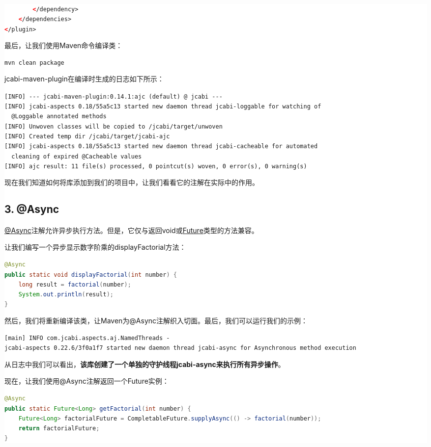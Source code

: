 ```xml
        </dependency>
    </dependencies>
</plugin>
```

最后，让我们使用Maven命令编译类：

```shell
mvn clean package
```

jcabi-maven-plugin在编译时生成的日志如下所示：

```text
[INFO] --- jcabi-maven-plugin:0.14.1:ajc (default) @ jcabi ---
[INFO] jcabi-aspects 0.18/55a5c13 started new daemon thread jcabi-loggable for watching of 
  @Loggable annotated methods
[INFO] Unwoven classes will be copied to /jcabi/target/unwoven
[INFO] Created temp dir /jcabi/target/jcabi-ajc
[INFO] jcabi-aspects 0.18/55a5c13 started new daemon thread jcabi-cacheable for automated
  cleaning of expired @Cacheable values
[INFO] ajc result: 11 file(s) processed, 0 pointcut(s) woven, 0 error(s), 0 warning(s)
```

现在我们知道如何将库添加到我们的项目中，让我们看看它的注解在实际中的作用。

## 3. @Async

[@Async](https://aspects.jcabi.com/apidocs-0.22.6/com/jcabi/aspects/Async.html)注解允许异步执行方法。但是，它仅与返回void或[Future](https://www.baeldung.com/java-future)类型的方法兼容。

让我们编写一个异步显示数字阶乘的displayFactorial方法：

```java
@Async
public static void displayFactorial(int number) {
    long result = factorial(number);
    System.out.println(result);
}
```

然后，我们将重新编译该类，让Maven为@Async注解织入切面。最后，我们可以运行我们的示例：

```text
[main] INFO com.jcabi.aspects.aj.NamedThreads - 
jcabi-aspects 0.22.6/3f0a1f7 started new daemon thread jcabi-async for Asynchronous method execution
```

从日志中我们可以看出，**该库创建了一个单独的守护线程jcabi-async来执行所有异步操作**。

现在，让我们使用@Async注解返回一个Future实例：

```java
@Async
public static Future<Long> getFactorial(int number) {
    Future<Long> factorialFuture = CompletableFuture.supplyAsync(() -> factorial(number));
    return factorialFuture;
}
```
